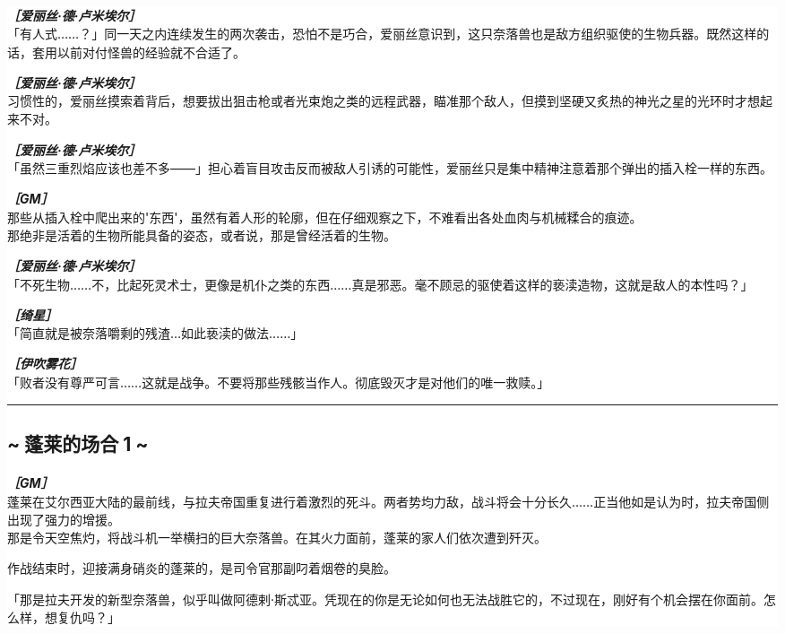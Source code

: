 ***［爱丽丝·德·卢米埃尔］***<br>
「有人式……？」同一天之内连续发生的两次袭击，恐怕不是巧合，爱丽丝意识到，这只奈落兽也是敌方组织驱使的生物兵器。既然这样的话，套用以前对付怪兽的经验就不合适了。

***［爱丽丝·德·卢米埃尔］***<br>
习惯性的，爱丽丝摸索着背后，想要拔出狙击枪或者光束炮之类的远程武器，瞄准那个敌人，但摸到坚硬又炙热的神光之星的光环时才想起来不对。

***［爱丽丝·德·卢米埃尔］***<br>
「虽然三重烈焰应该也差不多——」担心着盲目攻击反而被敌人引诱的可能性，爱丽丝只是集中精神注意着那个弹出的插入栓一样的东西。

***［GM］***<br>
那些从插入栓中爬出来的'东西'，虽然有着人形的轮廓，但在仔细观察之下，不难看出各处血肉与机械糅合的痕迹。<br>
那绝非是活着的生物所能具备的姿态，或者说，那是曾经活着的生物。

***［爱丽丝·德·卢米埃尔］***<br>
「不死生物……不，比起死灵术士，更像是机仆之类的东西……真是邪恶。毫不顾忌的驱使着这样的亵渎造物，这就是敌人的本性吗？」

***［绮星］***<br>
「简直就是被奈落嚼剩的残渣…如此亵渎的做法……」

***［伊吹雾花］***<br>
「败者没有尊严可言……这就是战争。不要将那些残骸当作人。彻底毁灭才是对他们的唯一救赎。」

<hr>

## ~ 蓬莱的场合 1 ~

***［GM］***<br>
蓬莱在艾尔西亚大陆的最前线，与拉夫帝国重复进行着激烈的死斗。两者势均力敌，战斗将会十分长久……正当他如是认为时，拉夫帝国侧出现了强力的增援。<br>
那是令天空焦灼，将战斗机一举横扫的巨大奈落兽。在其火力面前，蓬莱的家人们依次遭到歼灭。

作战结束时，迎接满身硝炎的蓬莱的，是司令官那副叼着烟卷的臭脸。

「那是拉夫开发的新型奈落兽，似乎叫做阿德剌·斯忒亚。凭现在的你是无论如何也无法战胜它的，不过现在，刚好有个机会摆在你面前。怎么样，想复仇吗？」